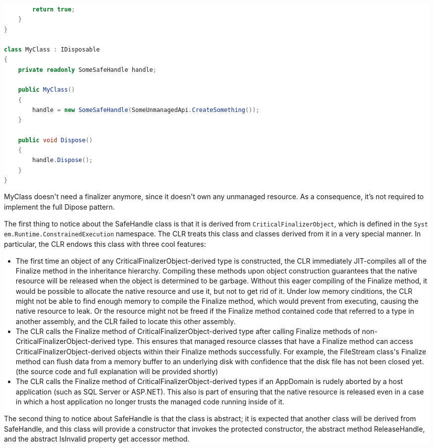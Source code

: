 ```C#
        return true;
    }
}

class MyClass : IDisposable
{
    private readonly SomeSafeHandle handle;

    public MyClass()
    {
        handle = new SomeSafeHandle(SomeUnmanagedApi.CreateSomething());
    }

    public void Dispose()
    {
        handle.Dispose();
    }
}
```
MyClass doesn't need a finalizer anymore, since it doesn't own any unmanaged resource. As a consequence, it’s not required to implement the full Dipose pattern.

The first thing to notice about the SafeHandle class is that it is derived from `CriticalFinalizerObject`, which is defined in the `System.Runtime.ConstrainedExecution` namespace. The CLR treats this class and classes derived from it in a very special manner. In particular, the CLR endows this
class with three cool features:

<ul>
  <li>The first time an object of any CriticalFinalizerObject-derived type is constructed, the CLR immediately JIT-compiles all of the Finalize method in the inheritance hierarchy. Compiling these methods upon object construction guarantees that the native resource will be released when the object is determined to be garbage. Without this eager compiling of the Finalize method, it would be possible to allocate the native resource and use it, but not to get rid of it. Under low memory cinditions, the CLR might not be able to find enough memory to compile the Finalize method, which would prevent from executing, causing the native resource to leak. Or the resource might not be freed if the Finalize method contained code that referred to a type in another assembly, and the CLR failed to locate this other assembly.</li>
  <li>The CLR calls the Finalize method of CriticalFinalizerObject-derived type after calling Finalize methods of non-CriticalFinalizerObject-derived type. This ensures that managed resource classes that have a Finalize method can access CriticalFinalizerObject-derived objects within their Finalize methods successfully. For example, the FileStream class's Finalize method can flush data from a memory buffer to an underlying disk with confidence that the disk file has not been closed yet. (the source code and full explanation will be provided shortly) </li>
  <li>The CLR calls the Finalize method of CriticalFinalizerObject-derived types if an AppDomain is rudely aborted by a host application (such as SQL Server or ASP.NET). This also is part of ensuring that the native resource is released even in a case in which a host application no longer trusts the managed code running inside of it.</li>
</ul> 

The second thing to notice about SafeHandle is that the class is abstract; it is expected that another class will be derived from SafeHandle, and this class will provide a constructor that invokes the protected constructor, the abstract method ReleaseHandle, and the abstract IsInvalid property get accessor method.
